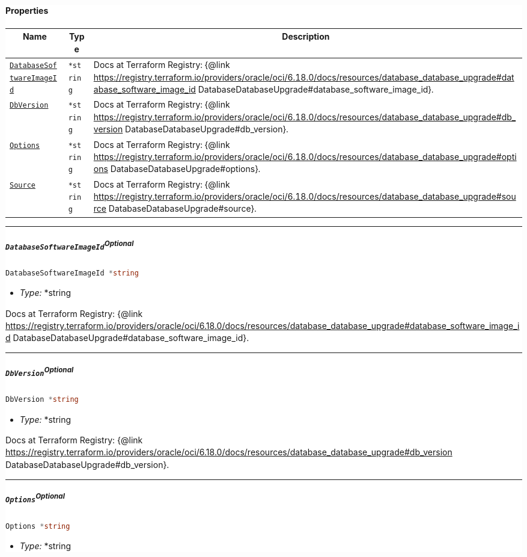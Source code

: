 #### Properties <a name="Properties" id="Properties"></a>

| **Name** | **Type** | **Description** |
| --- | --- | --- |
| <code><a href="#rhizo-co-terraform-provider-oci.databaseDatabaseUpgrade.DatabaseDatabaseUpgradeDatabaseUpgradeSourceDetails.property.databaseSoftwareImageId">DatabaseSoftwareImageId</a></code> | <code>*string</code> | Docs at Terraform Registry: {@link https://registry.terraform.io/providers/oracle/oci/6.18.0/docs/resources/database_database_upgrade#database_software_image_id DatabaseDatabaseUpgrade#database_software_image_id}. |
| <code><a href="#rhizo-co-terraform-provider-oci.databaseDatabaseUpgrade.DatabaseDatabaseUpgradeDatabaseUpgradeSourceDetails.property.dbVersion">DbVersion</a></code> | <code>*string</code> | Docs at Terraform Registry: {@link https://registry.terraform.io/providers/oracle/oci/6.18.0/docs/resources/database_database_upgrade#db_version DatabaseDatabaseUpgrade#db_version}. |
| <code><a href="#rhizo-co-terraform-provider-oci.databaseDatabaseUpgrade.DatabaseDatabaseUpgradeDatabaseUpgradeSourceDetails.property.options">Options</a></code> | <code>*string</code> | Docs at Terraform Registry: {@link https://registry.terraform.io/providers/oracle/oci/6.18.0/docs/resources/database_database_upgrade#options DatabaseDatabaseUpgrade#options}. |
| <code><a href="#rhizo-co-terraform-provider-oci.databaseDatabaseUpgrade.DatabaseDatabaseUpgradeDatabaseUpgradeSourceDetails.property.source">Source</a></code> | <code>*string</code> | Docs at Terraform Registry: {@link https://registry.terraform.io/providers/oracle/oci/6.18.0/docs/resources/database_database_upgrade#source DatabaseDatabaseUpgrade#source}. |

---

##### `DatabaseSoftwareImageId`<sup>Optional</sup> <a name="DatabaseSoftwareImageId" id="rhizo-co-terraform-provider-oci.databaseDatabaseUpgrade.DatabaseDatabaseUpgradeDatabaseUpgradeSourceDetails.property.databaseSoftwareImageId"></a>

```go
DatabaseSoftwareImageId *string
```

- *Type:* *string

Docs at Terraform Registry: {@link https://registry.terraform.io/providers/oracle/oci/6.18.0/docs/resources/database_database_upgrade#database_software_image_id DatabaseDatabaseUpgrade#database_software_image_id}.

---

##### `DbVersion`<sup>Optional</sup> <a name="DbVersion" id="rhizo-co-terraform-provider-oci.databaseDatabaseUpgrade.DatabaseDatabaseUpgradeDatabaseUpgradeSourceDetails.property.dbVersion"></a>

```go
DbVersion *string
```

- *Type:* *string

Docs at Terraform Registry: {@link https://registry.terraform.io/providers/oracle/oci/6.18.0/docs/resources/database_database_upgrade#db_version DatabaseDatabaseUpgrade#db_version}.

---

##### `Options`<sup>Optional</sup> <a name="Options" id="rhizo-co-terraform-provider-oci.databaseDatabaseUpgrade.DatabaseDatabaseUpgradeDatabaseUpgradeSourceDetails.property.options"></a>

```go
Options *string
```

- *Type:* *string
